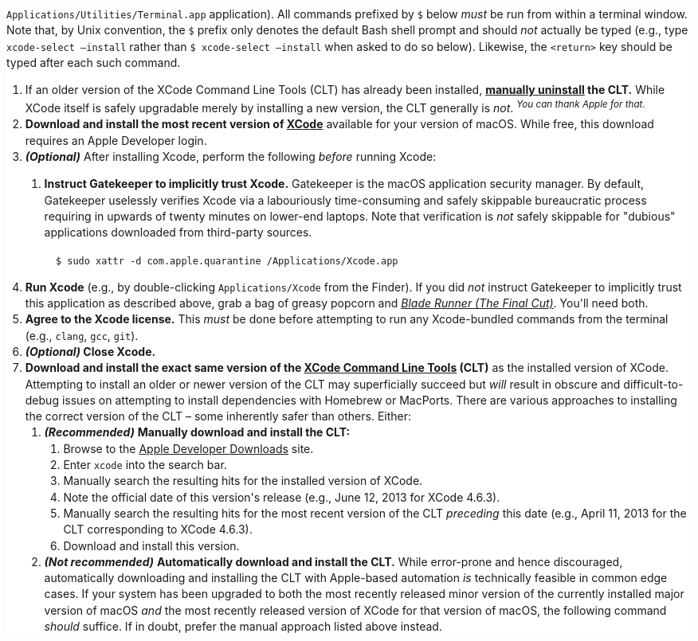    `Applications/Utilities/Terminal.app` application). All commands prefixed by
   `$` below _must_ be run from within a terminal window. Note that, by Unix
   convention, the `$` prefix only denotes the default Bash shell prompt and
   should _not_ actually be typed (e.g., type `xcode-select –install` rather
   than `$ xcode-select –install` when asked to do so below). Likewise, the
   `<return>` key should be typed after each such command.
1. If an older version of the XCode Command Line Tools (CLT) has already been
   installed, **[manually
   uninstall](https://stackoverflow.com/questions/27438457/xcode-6-1-how-to-uninstall-command-line-tools)
   the CLT.** While XCode itself is safely upgradable merely by installing a
   new version, the CLT generally is _not_. <sup>_You can thank Apple for
   that._</sup>
1. **Download and install the most recent version of
   [XCode](https://developer.apple.com/downloads)** available for your version
   of macOS. While free, this download requires an Apple Developer login.
1. **_(Optional)_** After installing Xcode, perform the following _before_
   running Xcode:
   1. **Instruct Gatekeeper to implicitly trust Xcode.** Gatekeeper is the macOS
      application security manager. By default, Gatekeeper uselessly verifies
      Xcode via a labouriously time-consuming and safely skippable bureaucratic
      process requiring in upwards of twenty minutes on lower-end laptops. Note
      that verification is _not_ safely skippable for "dubious" applications
      downloaded from third-party sources.

            $ sudo xattr -d com.apple.quarantine /Applications/Xcode.app

1. **Run Xcode** (e.g., by double-clicking `Applications/Xcode` from the
   Finder). If you did _not_ instruct Gatekeeper to implicitly trust this
   application as described above, grab a bag of greasy popcorn and [_Blade
   Runner (The Final
   Cut)_](https://en.wikipedia.org/wiki/Versions_of_Blade_Runner). You'll need
   both.
1. **Agree to the Xcode license.** This _must_ be done before attempting to run
   any Xcode-bundled commands from the terminal (e.g., `clang`, `gcc`, `git`).
1. **_(Optional)_ Close Xcode.**
1. **Download and install the exact same version of the [XCode Command Line
   Tools](https://developer.apple.com/downloads) (CLT)** as the installed
   version of XCode. Attempting to install an older or newer version of the CLT
   may superficially succeed but _will_ result in obscure and difficult-to-debug
   issues on attempting to install dependencies with Homebrew or MacPorts.
   There are various approaches to installing the correct version of the CLT –
   some inherently safer than others. Either:
   1. **_(Recommended)_** **Manually download and install the CLT:**
      1. Browse to the [Apple Developer
         Downloads](https://developer.apple.com/downloads) site.
      1. Enter `xcode` into the search bar.
      1. Manually search the resulting hits for the installed version of XCode.
      1. Note the official date of this version's release (e.g., June 12, 2013
         for XCode 4.6.3).
      1. Manually search the resulting hits for the most recent version of the
         CLT _preceding_ this date (e.g., April 11, 2013 for the CLT
         corresponding to XCode 4.6.3).
      1. Download and install this version.
   1. **_(Not recommended)_** **Automatically download and install the CLT.**
      While error-prone and hence discouraged, automatically downloading and
      installing the CLT with Apple-based automation _is_ technically feasible
      in common edge cases. If your system has been upgraded to both the most
      recently released minor version of the currently installed major version
      of macOS _and_ the most recently released version of XCode for that
      version of macOS, the following command _should_ suffice. If in doubt,
      prefer the manual approach listed above instead.
